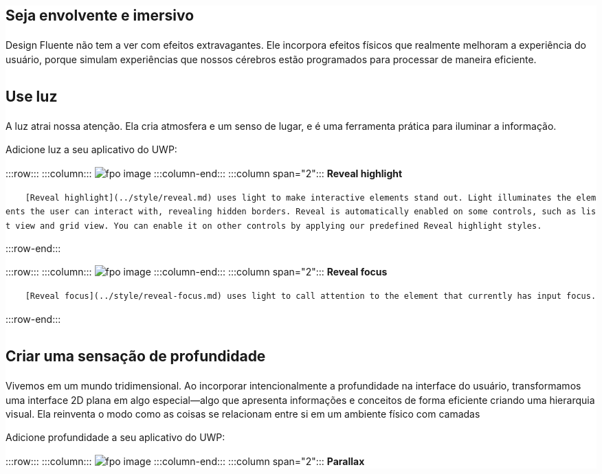 ## <a name="be-engaging-and-immersive"></a>Seja envolvente e imersivo

Design Fluente não tem a ver com efeitos extravagantes. Ele incorpora efeitos físicos que realmente melhoram a experiência do usuário, porque simulam experiências que nossos cérebros estão programados para processar de maneira eficiente.

## <a name="use-light"></a>Use luz

A luz atrai nossa atenção. Ela cria atmosfera e um senso de lugar, e é uma ferramenta prática para iluminar a informação.

Adicione luz a seu aplicativo do UWP:

:::row:::
    :::column:::
        ![fpo image](../style/images/Nav_Reveal_Animation.gif)
    :::column-end:::
    :::column span="2":::
        **Reveal highlight**

        [Reveal highlight](../style/reveal.md) uses light to make interactive elements stand out. Light illuminates the elements the user can interact with, revealing hidden borders. Reveal is automatically enabled on some controls, such as list view and grid view. You can enable it on other controls by applying our predefined Reveal highlight styles.
:::row-end:::

:::row:::
    :::column:::
        ![fpo image](../style/images/traveling-focus-fullscreen-light-rf.gif)
    :::column-end:::
    :::column span="2":::
        **Reveal focus**

        [Reveal focus](../style/reveal-focus.md) uses light to call attention to the element that currently has input focus.
:::row-end:::

## <a name="create-a-sense-of-depth"></a>Criar uma sensação de profundidade

Vivemos em um mundo tridimensional. Ao incorporar intencionalmente a profundidade na interface do usuário, transformamos uma interface 2D plana em algo especial&mdash;algo que apresenta informações e conceitos de forma eficiente criando uma hierarquia visual. Ela reinventa o modo como as coisas se relacionam entre si em um ambiente físico com camadas

Adicione profundidade a seu aplicativo do UWP:

:::row:::
    :::column:::
        ![fpo image](../motion/images/_parallax_v2.gif)
    :::column-end:::
    :::column span="2":::
        **Parallax**
